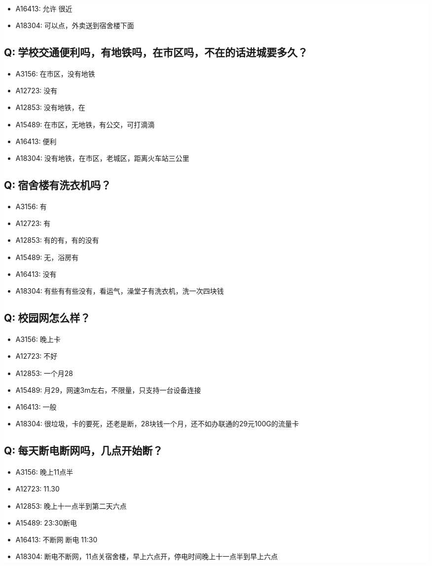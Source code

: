 - A16413: 允许 很近

- A18304: 可以点，外卖送到宿舍楼下面

## Q: 学校交通便利吗，有地铁吗，在市区吗，不在的话进城要多久？

- A3156: 在市区，没有地铁

- A12723: 没有

- A12853: 没有地铁，在

- A15489: 在市区，无地铁，有公交，可打滴滴

- A16413: 便利

- A18304: 没有地铁，在市区，老城区，距离火车站三公里

## Q: 宿舍楼有洗衣机吗？

- A3156: 有

- A12723: 有

- A12853: 有的有，有的没有

- A15489: 无，浴房有

- A16413: 没有

- A18304: 有些有有些没有，看运气，澡堂子有洗衣机，洗一次四块钱

## Q: 校园网怎么样？

- A3156: 晚上卡

- A12723: 不好

- A12853: 一个月28

- A15489: 月29，网速3m左右，不限量，只支持一台设备连接

- A16413: 一般

- A18304: 很垃圾，卡的要死，还老是断，28块钱一个月，还不如办联通的29元100G的流量卡

## Q: 每天断电断网吗，几点开始断？

- A3156: 晚上11点半

- A12723: 11.30

- A12853: 晚上十一点半到第二天六点

- A15489: 23:30断电

- A16413: 不断网 断电 11:30

- A18304: 断电不断网，11点关宿舍楼，早上六点开，停电时间晚上十一点半到早上六点
